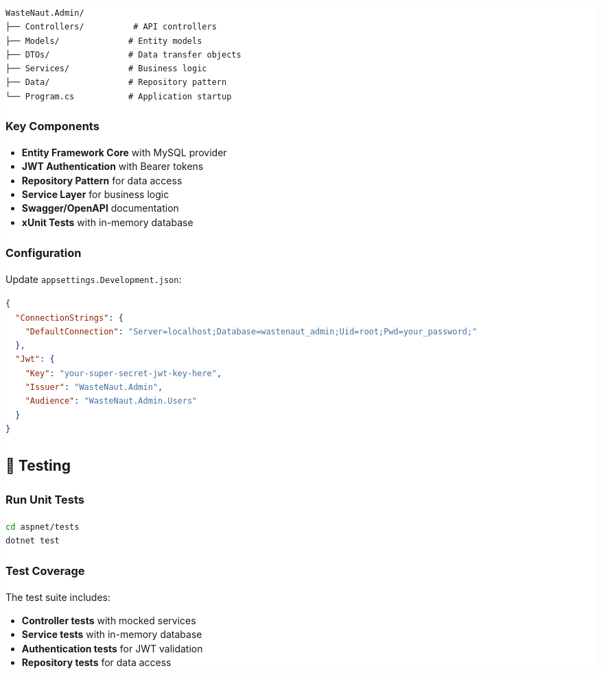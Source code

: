 ```
WasteNaut.Admin/
├── Controllers/          # API controllers
├── Models/              # Entity models
├── DTOs/                # Data transfer objects
├── Services/            # Business logic
├── Data/                # Repository pattern
└── Program.cs           # Application startup
```

### Key Components

- **Entity Framework Core** with MySQL provider
- **JWT Authentication** with Bearer tokens
- **Repository Pattern** for data access
- **Service Layer** for business logic
- **Swagger/OpenAPI** documentation
- **xUnit Tests** with in-memory database

### Configuration

Update `appsettings.Development.json`:

```json
{
  "ConnectionStrings": {
    "DefaultConnection": "Server=localhost;Database=wastenaut_admin;Uid=root;Pwd=your_password;"
  },
  "Jwt": {
    "Key": "your-super-secret-jwt-key-here",
    "Issuer": "WasteNaut.Admin",
    "Audience": "WasteNaut.Admin.Users"
  }
}
```

## 🧪 Testing

### Run Unit Tests

```bash
cd aspnet/tests
dotnet test
```

### Test Coverage

The test suite includes:

- **Controller tests** with mocked services
- **Service tests** with in-memory database
- **Authentication tests** for JWT validation
- **Repository tests** for data access

